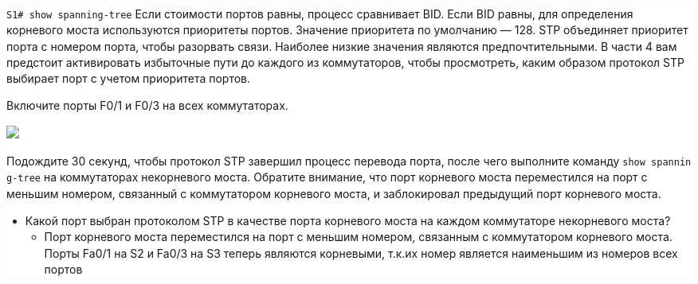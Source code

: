 ```S1# show spanning-tree```
Если стоимости портов равны, процесс сравнивает BID. Если BID равны, для определения корневого моста используются приоритеты портов. Значение приоритета по умолчанию — 128. STP объединяет приоритет порта с номером порта, чтобы разорвать связи. Наиболее низкие значения являются предпочтительными. В части 4 вам предстоит активировать избыточные пути до каждого из коммутаторов, чтобы просмотреть, каким образом протокол STP выбирает порт с учетом приоритета портов.

Включите порты F0/1 и F0/3 на всех коммутаторах.

![](./media/image23.png)

Подождите 30 секунд, чтобы протокол STP завершил процесс перевода порта, после чего выполните команду ```show spanning-tree``` на коммутаторах некорневого моста. Обратите внимание, что порт корневого моста переместился на порт с меньшим номером, связанный с коммутатором корневого моста, и заблокировал предыдущий порт корневого моста.

* Какой порт выбран протоколом STP в качестве порта корневого моста на каждом коммутаторе некорневого моста?
  * Порт корневого моста переместился на порт с меньшим номером, связанным с коммутатором корневого моста. Порты Fa0/1 на S2 и Fa0/3 на S3 теперь являются корневыми, т.к.их номер является наименьшим из номеров всех портов
